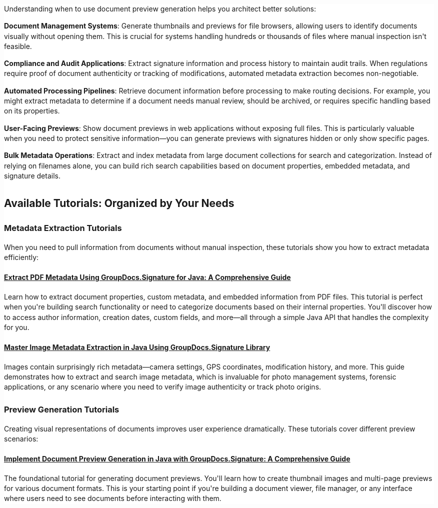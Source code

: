 Understanding when to use document preview generation helps you architect better solutions:

**Document Management Systems**: Generate thumbnails and previews for file browsers, allowing users to identify documents visually without opening them. This is crucial for systems handling hundreds or thousands of files where manual inspection isn't feasible.

**Compliance and Audit Applications**: Extract signature information and process history to maintain audit trails. When regulations require proof of document authenticity or tracking of modifications, automated metadata extraction becomes non-negotiable.

**Automated Processing Pipelines**: Retrieve document information before processing to make routing decisions. For example, you might extract metadata to determine if a document needs manual review, should be archived, or requires specific handling based on its properties.

**User-Facing Previews**: Show document previews in web applications without exposing full files. This is particularly valuable when you need to protect sensitive information—you can generate previews with signatures hidden or only show specific pages.

**Bulk Metadata Operations**: Extract and index metadata from large document collections for search and categorization. Instead of relying on filenames alone, you can build rich search capabilities based on document properties, embedded metadata, and signature details.

## Available Tutorials: Organized by Your Needs

### Metadata Extraction Tutorials

When you need to pull information from documents without manual inspection, these tutorials show you how to extract metadata efficiently:

#### [Extract PDF Metadata Using GroupDocs.Signature for Java: A Comprehensive Guide](./extract-pdf-metadata-groupdocs-signature-java/)
Learn how to extract document properties, custom metadata, and embedded information from PDF files. This tutorial is perfect when you're building search functionality or need to categorize documents based on their internal properties. You'll discover how to access author information, creation dates, custom fields, and more—all through a simple Java API that handles the complexity for you.

#### [Master Image Metadata Extraction in Java Using GroupDocs.Signature Library](./groupdocs-signature-java-image-metadata-extraction/)
Images contain surprisingly rich metadata—camera settings, GPS coordinates, modification history, and more. This guide demonstrates how to extract and search image metadata, which is invaluable for photo management systems, forensic applications, or any scenario where you need to verify image authenticity or track photo origins.

### Preview Generation Tutorials

Creating visual representations of documents improves user experience dramatically. These tutorials cover different preview scenarios:

#### [Implement Document Preview Generation in Java with GroupDocs.Signature: A Comprehensive Guide](./groupdocs-signature-java-document-preview/)
The foundational tutorial for generating document previews. You'll learn how to create thumbnail images and multi-page previews for various document formats. This is your starting point if you're building a document viewer, file manager, or any interface where users need to see documents before interacting with them.
